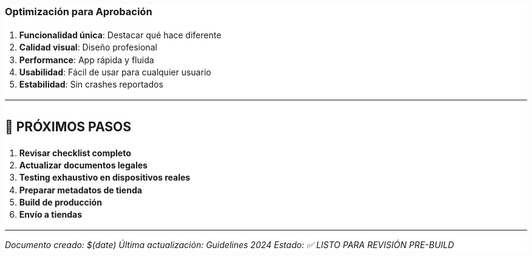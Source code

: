 ### **Optimización para Aprobación**
1. **Funcionalidad única**: Destacar qué hace diferente
2. **Calidad visual**: Diseño profesional
3. **Performance**: App rápida y fluida
4. **Usabilidad**: Fácil de usar para cualquier usuario
5. **Estabilidad**: Sin crashes reportados

---

## 🎯 PRÓXIMOS PASOS

1. **Revisar checklist completo**
2. **Actualizar documentos legales**
3. **Testing exhaustivo en dispositivos reales**
4. **Preparar metadatos de tienda**
5. **Build de producción**
6. **Envío a tiendas**

---

*Documento creado: $(date)*
*Última actualización: Guidelines 2024*
*Estado: ✅ LISTO PARA REVISIÓN PRE-BUILD*
